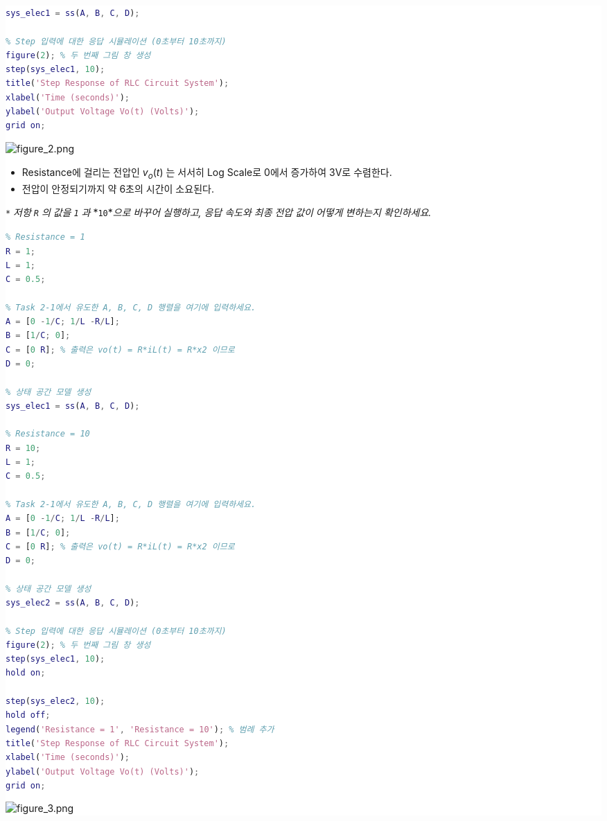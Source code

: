 ```matlab
sys_elec1 = ss(A, B, C, D);

% Step 입력에 대한 응답 시뮬레이션 (0초부터 10초까지)
figure(2); % 두 번째 그림 창 생성
step(sys_elec1, 10);
title('Step Response of RLC Circuit System');
xlabel('Time (seconds)');
ylabel('Output Voltage Vo(t) (Volts)');
grid on;
```

![figure_2.png](./practice_media/figure_2.png)

-  Resistance에 걸리는 전압인 $v_o \left(t\right)$ 는 서서히 Log Scale로 0에서 증가하여 3V로 수렴한다. 
-  전압이 안정되기까지 약 6초의 시간이 소요된다. 


 *`*`*  *저항* *`R`* *의 값을* *`1`* *과* *`10`**으로 바꾸어 실행하고, 응답 속도와 최종 전압 값이 어떻게 변하는지 확인하세요.*

```matlab
% Resistance = 1
R = 1;
L = 1;
C = 0.5;

% Task 2-1에서 유도한 A, B, C, D 행렬을 여기에 입력하세요.
A = [0 -1/C; 1/L -R/L];
B = [1/C; 0];
C = [0 R]; % 출력은 vo(t) = R*iL(t) = R*x2 이므로
D = 0;

% 상태 공간 모델 생성
sys_elec1 = ss(A, B, C, D);

% Resistance = 10
R = 10;
L = 1;
C = 0.5;

% Task 2-1에서 유도한 A, B, C, D 행렬을 여기에 입력하세요.
A = [0 -1/C; 1/L -R/L];
B = [1/C; 0];
C = [0 R]; % 출력은 vo(t) = R*iL(t) = R*x2 이므로
D = 0;

% 상태 공간 모델 생성
sys_elec2 = ss(A, B, C, D);

% Step 입력에 대한 응답 시뮬레이션 (0초부터 10초까지)
figure(2); % 두 번째 그림 창 생성
step(sys_elec1, 10);
hold on;

step(sys_elec2, 10);
hold off;
legend('Resistance = 1', 'Resistance = 10'); % 범례 추가
title('Step Response of RLC Circuit System');
xlabel('Time (seconds)');
ylabel('Output Voltage Vo(t) (Volts)');
grid on;
```

![figure_3.png](./practice_media/figure_3.png)
